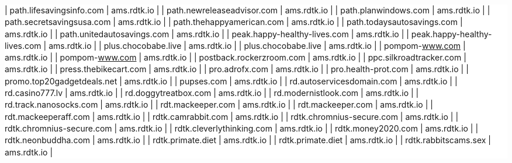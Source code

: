 | path.lifesavingsinfo.com | ams.rdtk.io |
| path.newreleaseadvisor.com | ams.rdtk.io |
| path.planwindows.com | ams.rdtk.io |
| path.secretsavingsusa.com | ams.rdtk.io |
| path.thehappyamerican.com | ams.rdtk.io |
| path.todaysautosavings.com | ams.rdtk.io |
| path.unitedautosavings.com | ams.rdtk.io |
| peak.happy-healthy-lives.com | ams.rdtk.io |
| peak.happy-healthy-lives.com | ams.rdtk.io |
| plus.chocobabe.live | ams.rdtk.io |
| plus.chocobabe.live | ams.rdtk.io |
| pompom-www.com | ams.rdtk.io |
| pompom-www.com | ams.rdtk.io |
| postback.rockerzroom.com | ams.rdtk.io |
| ppc.silkroadtracker.com | ams.rdtk.io |
| press.thebikecart.com | ams.rdtk.io |
| pro.adrofx.com | ams.rdtk.io |
| pro.health-prot.com | ams.rdtk.io |
| promo.top20gadgetdeals.net | ams.rdtk.io |
| pupses.com | ams.rdtk.io |
| rd.autoservicesdomain.com | ams.rdtk.io |
| rd.casino777.lv | ams.rdtk.io |
| rd.doggytreatbox.com | ams.rdtk.io |
| rd.modernistlook.com | ams.rdtk.io |
| rd.track.nanosocks.com | ams.rdtk.io |
| rdt.mackeeper.com | ams.rdtk.io |
| rdt.mackeeper.com | ams.rdtk.io |
| rdt.mackeeperaff.com | ams.rdtk.io |
| rdtk.camrabbit.com | ams.rdtk.io |
| rdtk.chromnius-secure.com | ams.rdtk.io |
| rdtk.chromnius-secure.com | ams.rdtk.io |
| rdtk.cleverlythinking.com | ams.rdtk.io |
| rdtk.money2020.com | ams.rdtk.io |
| rdtk.neonbuddha.com | ams.rdtk.io |
| rdtk.primate.diet | ams.rdtk.io |
| rdtk.primate.diet | ams.rdtk.io |
| rdtk.rabbitscams.sex | ams.rdtk.io |